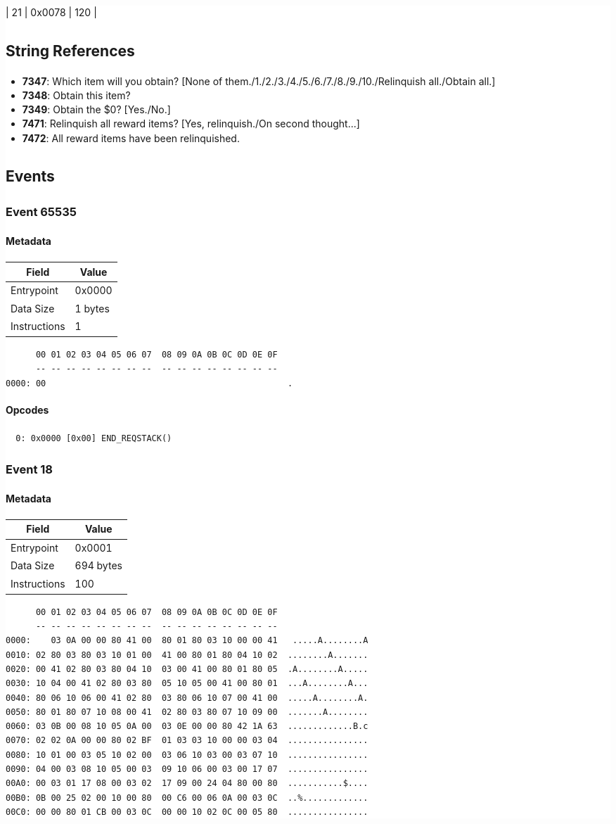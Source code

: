 |      21 | 0x0078      |         120 |

## String References

- **7347**: Which item will you obtain? [None of them./$1./$2./$3./$4./$5./$6./$7./$8./$9./$10./Relinquish all./Obtain all.]
- **7348**: Obtain this item?
- **7349**: Obtain the $0? [Yes./No.]
- **7471**: Relinquish all reward items? [Yes, relinquish./On second thought...]
- **7472**: All reward items have been relinquished.

## Events

### Event 65535

#### Metadata

| Field        | Value   |
|--------------|---------|
| Entrypoint   | 0x0000  |
| Data Size    | 1 bytes |
| Instructions | 1       |

```
      00 01 02 03 04 05 06 07  08 09 0A 0B 0C 0D 0E 0F
      -- -- -- -- -- -- -- --  -- -- -- -- -- -- -- --
0000: 00                                                .               
```

#### Opcodes

```
  0: 0x0000 [0x00] END_REQSTACK()
```

### Event 18

#### Metadata

| Field        | Value     |
|--------------|-----------|
| Entrypoint   | 0x0001    |
| Data Size    | 694 bytes |
| Instructions | 100       |

```
      00 01 02 03 04 05 06 07  08 09 0A 0B 0C 0D 0E 0F
      -- -- -- -- -- -- -- --  -- -- -- -- -- -- -- --
0000:    03 0A 00 00 80 41 00  80 01 80 03 10 00 00 41   .....A........A
0010: 02 80 03 80 03 10 01 00  41 00 80 01 80 04 10 02  ........A.......
0020: 00 41 02 80 03 80 04 10  03 00 41 00 80 01 80 05  .A........A.....
0030: 10 04 00 41 02 80 03 80  05 10 05 00 41 00 80 01  ...A........A...
0040: 80 06 10 06 00 41 02 80  03 80 06 10 07 00 41 00  .....A........A.
0050: 80 01 80 07 10 08 00 41  02 80 03 80 07 10 09 00  .......A........
0060: 03 0B 00 08 10 05 0A 00  03 0E 00 00 80 42 1A 63  .............B.c
0070: 02 02 0A 00 00 80 02 BF  01 03 03 10 00 00 03 04  ................
0080: 10 01 00 03 05 10 02 00  03 06 10 03 00 03 07 10  ................
0090: 04 00 03 08 10 05 00 03  09 10 06 00 03 00 17 07  ................
00A0: 00 03 01 17 08 00 03 02  17 09 00 24 04 80 00 80  ...........$....
00B0: 0B 00 25 02 00 10 00 80  00 C6 00 06 0A 00 03 0C  ..%.............
00C0: 00 00 80 01 CB 00 03 0C  00 00 10 02 0C 00 05 80  ................
```